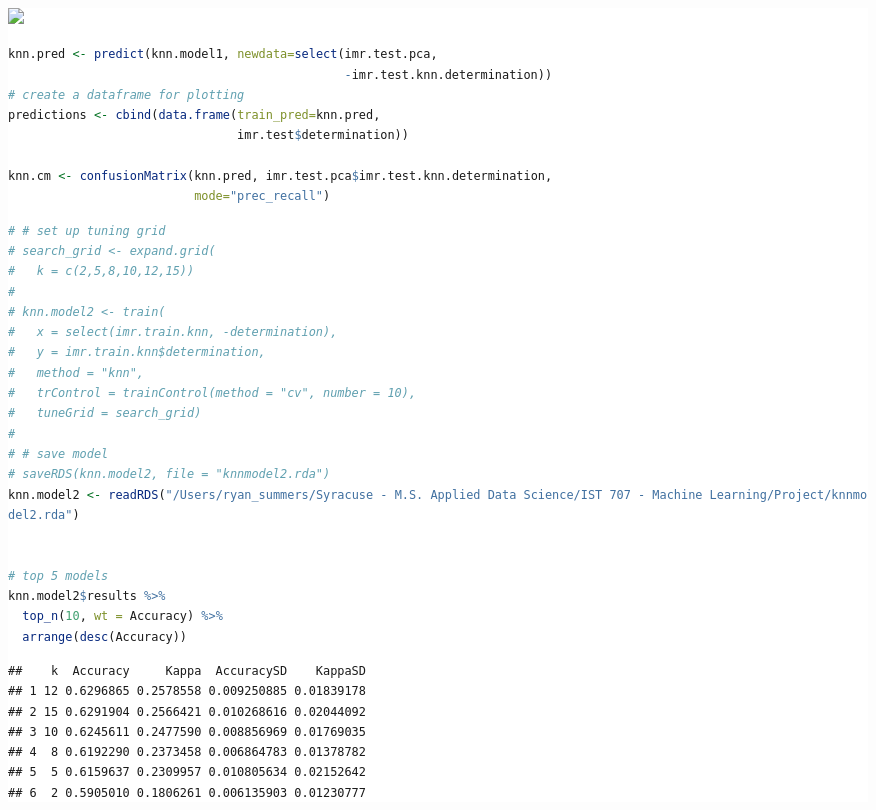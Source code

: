 ![](IMR_Project_Summers_Ryan_files/figure-gfm/Model%202-1.png)

``` r
knn.pred <- predict(knn.model1, newdata=select(imr.test.pca,
                                               -imr.test.knn.determination))
# create a dataframe for plotting
predictions <- cbind(data.frame(train_pred=knn.pred,
                                imr.test$determination))

knn.cm <- confusionMatrix(knn.pred, imr.test.pca$imr.test.knn.determination,
                          mode="prec_recall")
```

``` r
# # set up tuning grid
# search_grid <- expand.grid(
#   k = c(2,5,8,10,12,15))
# 
# knn.model2 <- train(
#   x = select(imr.train.knn, -determination), 
#   y = imr.train.knn$determination, 
#   method = "knn",
#   trControl = trainControl(method = "cv", number = 10),
#   tuneGrid = search_grid)
# 
# # save model
# saveRDS(knn.model2, file = "knnmodel2.rda")
knn.model2 <- readRDS("/Users/ryan_summers/Syracuse - M.S. Applied Data Science/IST 707 - Machine Learning/Project/knnmodel2.rda")


# top 5 models
knn.model2$results %>%
  top_n(10, wt = Accuracy) %>%
  arrange(desc(Accuracy))
```

    ##    k  Accuracy     Kappa  AccuracySD    KappaSD
    ## 1 12 0.6296865 0.2578558 0.009250885 0.01839178
    ## 2 15 0.6291904 0.2566421 0.010268616 0.02044092
    ## 3 10 0.6245611 0.2477590 0.008856969 0.01769035
    ## 4  8 0.6192290 0.2373458 0.006864783 0.01378782
    ## 5  5 0.6159637 0.2309957 0.010805634 0.02152642
    ## 6  2 0.5905010 0.1806261 0.006135903 0.01230777
